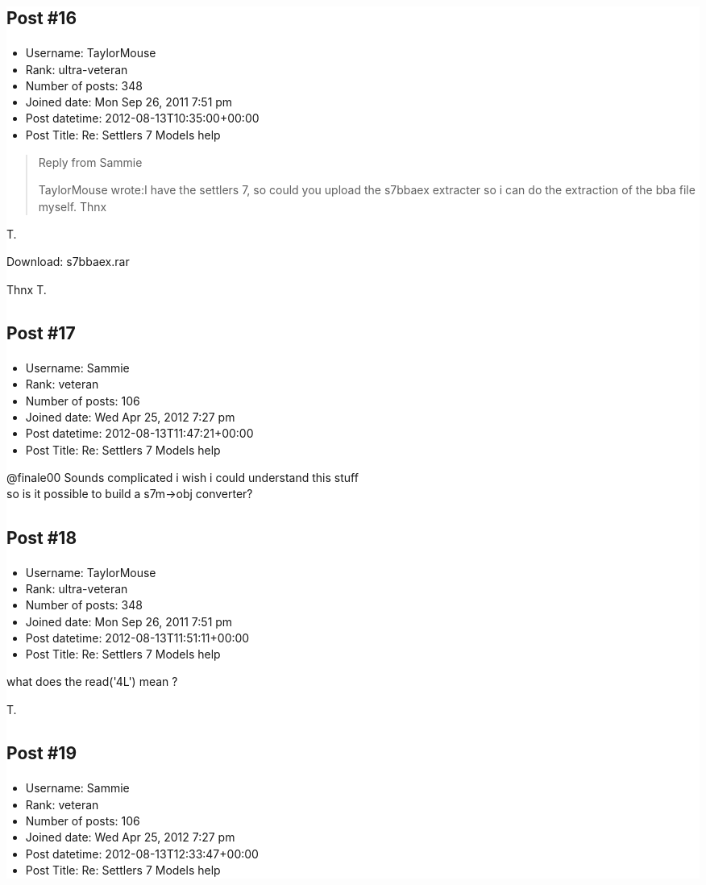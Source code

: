 ```
```
## Post #16
- Username: TaylorMouse
- Rank: ultra-veteran
- Number of posts: 348
- Joined date: Mon Sep 26, 2011 7:51 pm
- Post datetime: 2012-08-13T10:35:00+00:00
- Post Title: Re: Settlers 7 Models help

> Reply from Sammie
>
> TaylorMouse wrote:I have the settlers 7, so could you upload the s7bbaex extracter so i can do the extraction of the bba file myself. Thnx

T.

Download: s7bbaex.rar

Thnx
T.
## Post #17
- Username: Sammie
- Rank: veteran
- Number of posts: 106
- Joined date: Wed Apr 25, 2012 7:27 pm
- Post datetime: 2012-08-13T11:47:21+00:00
- Post Title: Re: Settlers 7 Models help

@finale00
Sounds complicated  i wish i could understand this stuff  
so is it possible to build a s7m->obj converter?
## Post #18
- Username: TaylorMouse
- Rank: ultra-veteran
- Number of posts: 348
- Joined date: Mon Sep 26, 2011 7:51 pm
- Post datetime: 2012-08-13T11:51:11+00:00
- Post Title: Re: Settlers 7 Models help

what does the 
read('4L') mean ?

T.
## Post #19
- Username: Sammie
- Rank: veteran
- Number of posts: 106
- Joined date: Wed Apr 25, 2012 7:27 pm
- Post datetime: 2012-08-13T12:33:47+00:00
- Post Title: Re: Settlers 7 Models help
